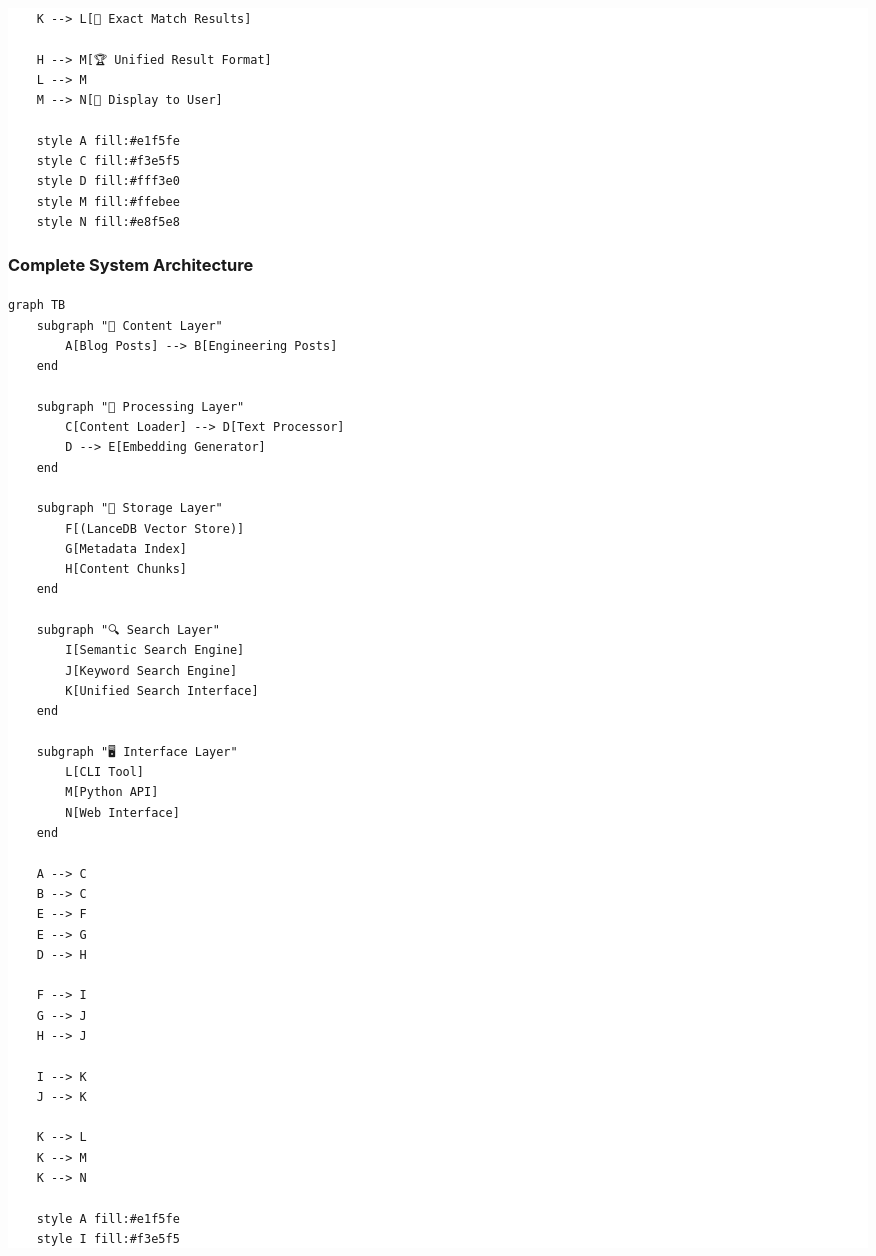 ```mermaid
    K --> L[🎯 Exact Match Results]

    H --> M[🏆 Unified Result Format]
    L --> M
    M --> N[📄 Display to User]

    style A fill:#e1f5fe
    style C fill:#f3e5f5
    style D fill:#fff3e0
    style M fill:#ffebee
    style N fill:#e8f5e8
```

### Complete System Architecture

```mermaid
graph TB
    subgraph "📁 Content Layer"
        A[Blog Posts] --> B[Engineering Posts]
    end

    subgraph "🔄 Processing Layer"
        C[Content Loader] --> D[Text Processor]
        D --> E[Embedding Generator]
    end

    subgraph "💾 Storage Layer"
        F[(LanceDB Vector Store)]
        G[Metadata Index]
        H[Content Chunks]
    end

    subgraph "🔍 Search Layer"
        I[Semantic Search Engine]
        J[Keyword Search Engine]
        K[Unified Search Interface]
    end

    subgraph "🖥️ Interface Layer"
        L[CLI Tool]
        M[Python API]
        N[Web Interface]
    end

    A --> C
    B --> C
    E --> F
    E --> G
    D --> H

    F --> I
    G --> J
    H --> J

    I --> K
    J --> K

    K --> L
    K --> M
    K --> N

    style A fill:#e1f5fe
    style I fill:#f3e5f5
```